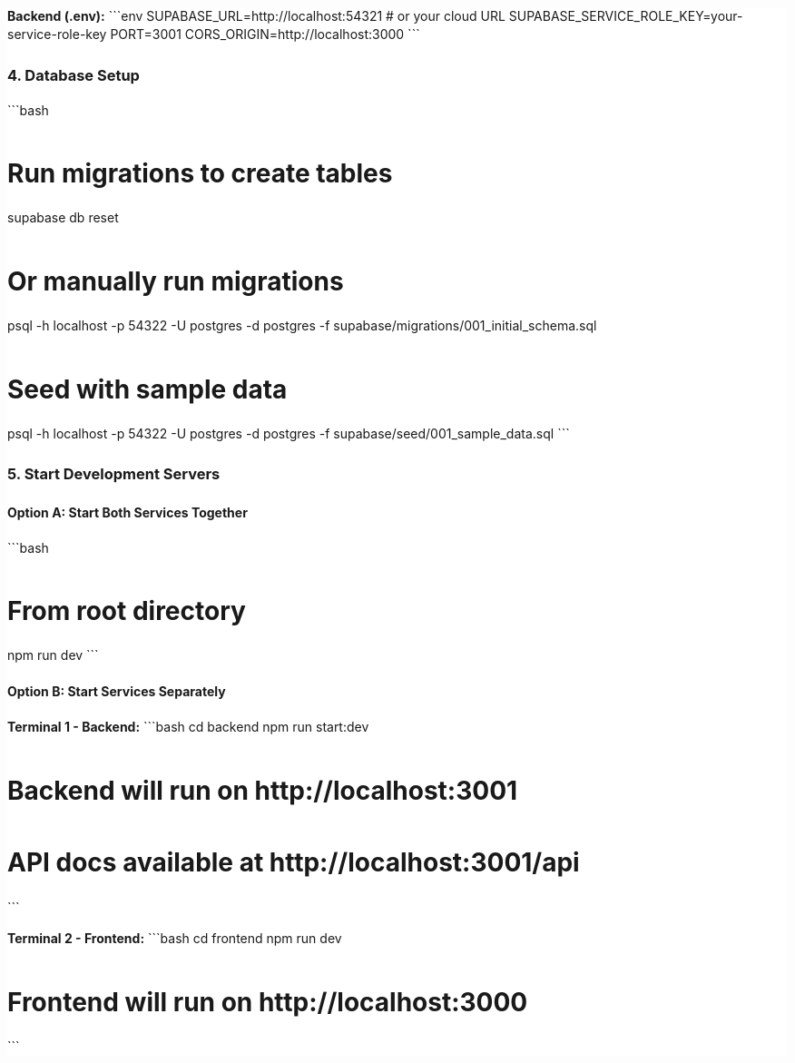 **Backend (.env):**
\`\`\`env
SUPABASE_URL=http://localhost:54321  # or your cloud URL
SUPABASE_SERVICE_ROLE_KEY=your-service-role-key
PORT=3001
CORS_ORIGIN=http://localhost:3000
\`\`\`

### 4. Database Setup

\`\`\`bash
# Run migrations to create tables
supabase db reset

# Or manually run migrations
psql -h localhost -p 54322 -U postgres -d postgres -f supabase/migrations/001_initial_schema.sql

# Seed with sample data
psql -h localhost -p 54322 -U postgres -d postgres -f supabase/seed/001_sample_data.sql
\`\`\`

### 5. Start Development Servers

#### Option A: Start Both Services Together
\`\`\`bash
# From root directory
npm run dev
\`\`\`

#### Option B: Start Services Separately

**Terminal 1 - Backend:**
\`\`\`bash
cd backend
npm run start:dev
# Backend will run on http://localhost:3001
# API docs available at http://localhost:3001/api
\`\`\`

**Terminal 2 - Frontend:**
\`\`\`bash
cd frontend
npm run dev
# Frontend will run on http://localhost:3000
\`\`\`
